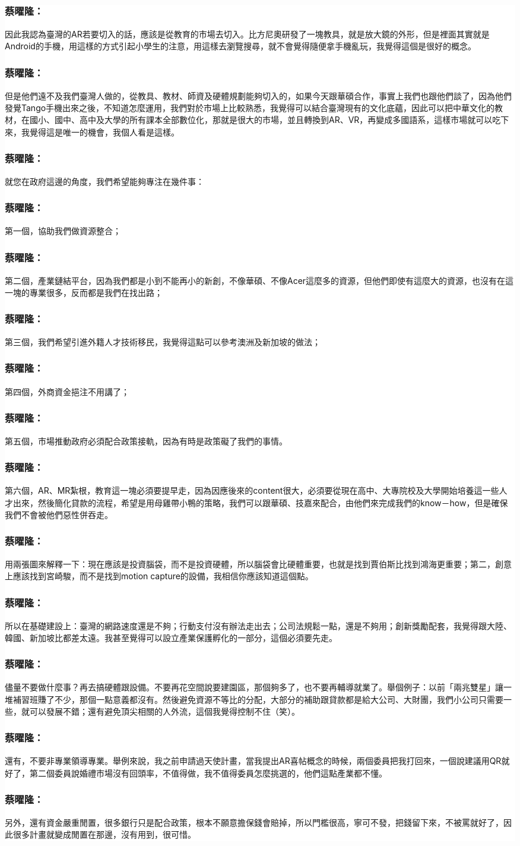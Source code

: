 ### 蔡曜隆：
因此我認為臺灣的AR若要切入的話，應該是從教育的市場去切入。比方尼奧研發了一塊教具，就是放大鏡的外形，但是裡面其實就是Android的手機，用這樣的方式引起小學生的注意，用這樣去瀏覽搜尋，就不會覺得隨便拿手機亂玩，我覺得這個是很好的概念。

### 蔡曜隆：
但是他們遠不及我們臺灣人做的，從教具、教材、師資及硬體規劃能夠切入的，如果今天跟華碩合作，事實上我們也跟他們談了，因為他們發覺Tango手機出來之後，不知道怎麼運用，我們對於市場上比較熟悉，我覺得可以結合臺灣現有的文化底蘊，因此可以把中華文化的教材，在國小、國中、高中及大學的所有課本全部數位化，那就是很大的市場，並且轉換到AR、VR，再變成多國語系，這樣市場就可以吃下來，我覺得這是唯一的機會，我個人看是這樣。

### 蔡曜隆：
就您在政府這邊的角度，我們希望能夠專注在幾件事：

### 蔡曜隆：
第一個，協助我們做資源整合；

### 蔡曜隆：
第二個，產業鏈結平台，因為我們都是小到不能再小的新創，不像華碩、不像Acer這麼多的資源，但他們即使有這麼大的資源，也沒有在這一塊的專業很多，反而都是我們在找出路；

### 蔡曜隆：
第三個，我們希望引進外籍人才技術移民，我覺得這點可以參考澳洲及新加坡的做法；

### 蔡曜隆：
第四個，外商資金挹注不用講了；

### 蔡曜隆：
第五個，市場推動政府必須配合政策接軌，因為有時是政策礙了我們的事情。

### 蔡曜隆：
第六個，AR、MR紮根，教育這一塊必須要提早走，因為因應後來的content很大，必須要從現在高中、大專院校及大學開始培養這一些人才出來，然後簡化貸款的流程，希望是用母雞帶小鴨的策略，我們可以跟華碩、技嘉來配合，由他們來完成我們的know－how，但是確保我們不會被他們惡性併吞走。

### 蔡曜隆：
用兩張圖來解釋一下：現在應該是投資腦袋，而不是投資硬體，所以腦袋會比硬體重要，也就是找到賈伯斯比找到鴻海更重要；第二，創意上應該找到宮崎駿，而不是找到motion capture的設備，我相信你應該知道這個點。

### 蔡曜隆：
所以在基礎建設上：臺灣的網路速度還是不夠；行動支付沒有辦法走出去；公司法規鬆一點，還是不夠用；創新獎勵配套，我覺得跟大陸、韓國、新加坡比都差太遠。我甚至覺得可以設立產業保護孵化的一部分，這個必須要先走。

### 蔡曜隆：
儘量不要做什麼事？再去搞硬體跟設備。不要再花空間說要建園區，那個夠多了，也不要再輔導就業了。舉個例子：以前「兩兆雙星」讓一堆補習班賺了不少，那個一點意義都沒有。然後避免資源不等比的分配，大部分的補助跟貸款都是給大公司、大財團，我們小公司只需要一些，就可以發展不錯；還有避免頂尖相關的人外流，這個我覺得控制不住（笑）。

### 蔡曜隆：
還有，不要非專業領導專業。舉例來說，我之前申請過天使計畫，當我提出AR喜帖概念的時候，兩個委員把我打回來，一個說建議用QR就好了，第二個委員說婚禮市場沒有回頭率，不值得做，我不值得委員怎麼挑選的，他們這點產業都不懂。

### 蔡曜隆：
另外，還有資金嚴重閒置，很多銀行只是配合政策，根本不願意擔保錢會賠掉，所以門檻很高，寧可不發，把錢留下來，不被罵就好了，因此很多計畫就變成閒置在那邊，沒有用到，很可惜。
